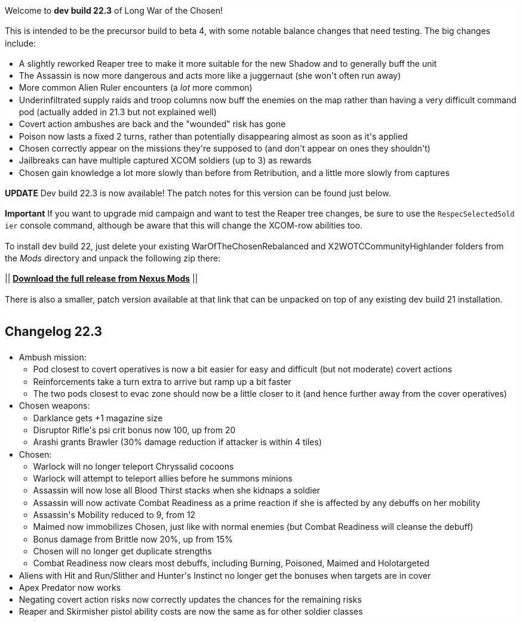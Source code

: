 Welcome to **dev build 22.3** of Long War of the Chosen!

This is intended to be the precursor build to beta 4, with some notable balance changes that need testing. The big changes include:

 * A slightly reworked Reaper tree to make it more suitable for the new Shadow and to generally buff the unit
 * The Assassin is now more dangerous and acts more like a juggernaut (she won't often run away)
 * More common Alien Ruler encounters (a *lot* more common)
 * Underinfiltrated supply raids and troop columns now buff the enemies on the map rather than having a very difficult command pod (actually added in 21.3 but not explained well)
 * Covert action ambushes are back and the "wounded" risk has gone
 * Poison now lasts a fixed 2 turns, rather than potentially disappearing almost as soon as it's applied
 * Chosen correctly appear on the missions they're supposed to (and don't appear on ones they shouldn't)
 * Jailbreaks can have multiple captured XCOM soldiers (up to 3) as rewards
 * Chosen gain knowledge a lot more slowly than before from Retribution, and a little more slowly from captures

**UPDATE** Dev build 22.3 is now available! The patch notes for this version can be found just below.

**Important** If you want to upgrade mid campaign and want to test the Reaper tree changes, be sure to use the `RespecSelectedSoldier` console command, although be aware that this will change the XCOM-row abilities too.

To install dev build 22, just delete your existing WarOfTheChosenRebalanced and X2WOTCCommunityHighlander folders from the *Mods* directory and unpack the following zip there:

||  **[Download the full release from Nexus Mods](https://www.nexusmods.com/xcom2/mods/757?tab=files)** ||

There is also a smaller, patch version available at that link that can be unpacked on top of any existing dev build 21 installation.

## Changelog 22.3

 * Ambush mission:
   - Pod closest to covert operatives is now a bit easier for easy and difficult (but not moderate) covert actions
   - Reinforcements take a turn extra to arrive but ramp up a bit faster
   - The two pods closest to evac zone should now be a little closer to it (and hence further away from the cover operatives)
 * Chosen weapons:
   - Darklance gets +1 magazine size
   - Disruptor Rifle's psi crit bonus now 100, up from 20
   - Arashi grants Brawler (30% damage reduction if attacker is within 4 tiles)
 * Chosen:
   - Warlock will no longer teleport Chryssalid cocoons
   - Warlock will attempt to teleport allies before he summons minions
   - Assassin will now lose all Blood Thirst stacks when she kidnaps a soldier
   - Assassin will now activate Combat Readiness as a prime reaction if she is affected by any debuffs on her mobility
   - Assassin's Mobility reduced to 9, from 12
   - Maimed now immobilizes Chosen, just like with normal enemies (but Combat Readiness will cleanse the debuff)
   - Bonus damage from Brittle now 20%, up from 15%
   - Chosen will no longer get duplicate strengths
   - Combat Readiness now clears most debuffs, including Burning, Poisoned, Maimed and Holotargeted
 * Aliens with Hit and Run/Slither and Hunter's Instinct no longer get the bonuses when targets are in cover
 * Apex Predator now works
 * Negating covert action risks now correctly updates the chances for the remaining risks
 * Reaper and Skirmisher pistol ability costs are now the same as for other soldier classes